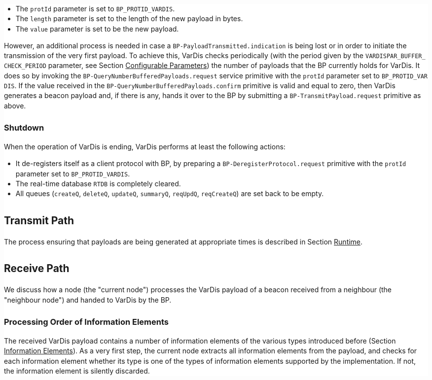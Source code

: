 - The `protId` parameter is set to `BP_PROTID_VARDIS`.
- The `length` parameter is set to the length of the new payload in bytes.
- The `value` parameter is set to be the new payload.

However, an additional process is needed in case a
`BP-PayloadTransmitted.indication` is being lost or in order to
initiate the transmission of the very first payload. To achieve this,
VarDis checks periodically (with the period given by the
`VARDISPAR_BUFFER_CHECK_PERIOD` parameter, see Section [Configurable
Parameters](#vardis-configurable-parameters)) the number of payloads
that the BP currently holds for VarDis. It does so by invoking the
`BP-QueryNumberBufferedPayloads.request` service primitive with the
`protId` parameter set to `BP_PROTID_VARDIS`. If the value received in
the `BP-QueryNumberBufferedPayloads.confirm` primitive is valid and
equal to zero, then VarDis generates a beacon payload and, if there is
any, hands it over to the BP by submitting a
`BP-TransmitPayload.request` primitive as above.



### Shutdown

When the operation of VarDis is ending, VarDis performs at least the
following actions:

- It de-registers itself as a client protocol with BP, by preparing a
  `BP-DeregisterProtocol.request` primitive with the `protId`
  parameter set to `BP_PROTID_VARDIS`.
- The real-time database `RTDB` is completely cleared.
- All queues (`createQ`, `deleteQ`, `updateQ`, `summaryQ`, `reqUpdQ`,
  `reqCreateQ`) are set back to be empty.



## Transmit Path

The process ensuring that payloads are being generated at appropriate
times is described in Section [Runtime](#vardis-runtime). 


## Receive Path

We discuss how a node (the "current node") processes the VarDis
payload of a beacon received from a neighbour (the "neighbour node")
and handed to VarDis by the BP.


### Processing Order of Information Elements

The received VarDis payload contains a number of information elements
of the various types introduced before (Section [Information
Elements](#vardis-definitions-information-elements)). As a very first
step, the current node extracts all information elements from the
payload, and checks for each information element whether its type is
one of the types of information elements supported by the
implementation. If not, the information element is silently discarded.
